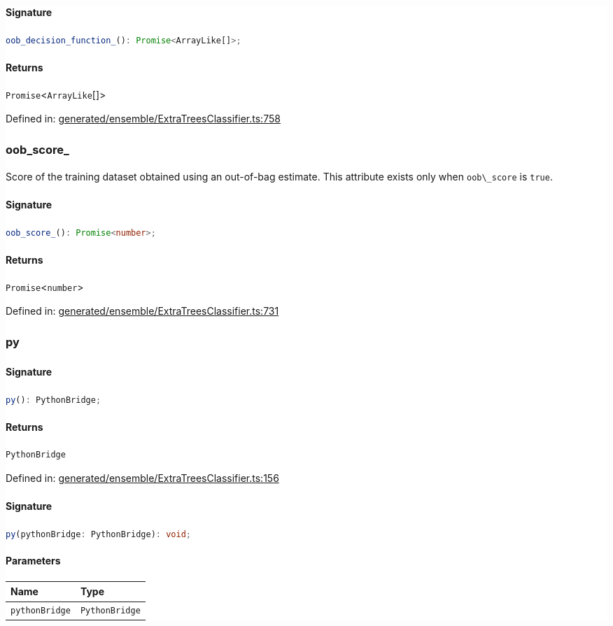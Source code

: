 #### Signature

```ts
oob_decision_function_(): Promise<ArrayLike[]>;
```

#### Returns

`Promise`\<`ArrayLike`[]\>

Defined in: [generated/ensemble/ExtraTreesClassifier.ts:758](https://github.com/transitive-bullshit/scikit-learn-ts/blob/f6c1fce/packages/sklearn/src/generated/ensemble/ExtraTreesClassifier.ts#L758)

### oob\_score\_

Score of the training dataset obtained using an out-of-bag estimate. This attribute exists only when `oob\_score` is `true`.

#### Signature

```ts
oob_score_(): Promise<number>;
```

#### Returns

`Promise`\<`number`\>

Defined in: [generated/ensemble/ExtraTreesClassifier.ts:731](https://github.com/transitive-bullshit/scikit-learn-ts/blob/f6c1fce/packages/sklearn/src/generated/ensemble/ExtraTreesClassifier.ts#L731)

### py

#### Signature

```ts
py(): PythonBridge;
```

#### Returns

`PythonBridge`

Defined in:  [generated/ensemble/ExtraTreesClassifier.ts:156](https://github.com/transitive-bullshit/scikit-learn-ts/blob/f6c1fce/packages/sklearn/src/generated/ensemble/ExtraTreesClassifier.ts#L156)

#### Signature

```ts
py(pythonBridge: PythonBridge): void;
```

#### Parameters

| Name | Type |
| :------ | :------ |
| `pythonBridge` | `PythonBridge` |
